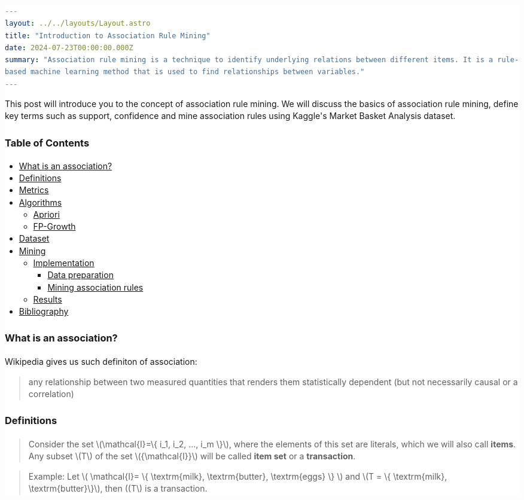 ```yaml
---
layout: ../../layouts/Layout.astro
title: "Introduction to Association Rule Mining"
date: 2024-07-23T00:00:00.000Z
summary: "Association rule mining is a technique to identify underlying relations between different items. It is a rule-based machine learning method that is used to find relationships between variables."
---
```



This post will introduce you to the concept of association rule mining. We will discuss the basics of association rule
mining, define key terms such as support, confidence and mine association rules using Kaggle's Market Basket Analysis
dataset.


### Table of Contents
  * [What is an association?](#what-is-an-association)
  * [Definitions](#definitions)
  * [Metrics](#metrics)
  * [Algorithms](#algorithms)
    + [Apriori](#apriori)
    + [FP-Growth](#fp-growth)
  * [Dataset](#dataset)
  * [Mining](#mining)
    + [Implementation](#implementation)
      - [Data preparation](#data-preparation)
      - [Mining association rules](#mining-association-rules)
    + [Results](#results)
  * [Bibliography](#bibliography)



### What is an association?

Wikipedia gives us such definiton of association:
> any relationship between two measured quantities that renders them statistically dependent (but not necessarily causal
> or a correlation)

###  Definitions

> Consider the set \\(\mathcal{I}=\\{ i_1, i_2, ..., i_m \\}\\), where the elements of this set are literals, which we
> will
> also call **items**.
> Any subset \\(T\\) of the set \\({\mathcal{I}}\\) will be called **item set** or a **transaction**.

> Example: Let \\( \mathcal{I}= \\{ \textrm{milk}, \textrm{butter}, \textrm{eggs} \\} \\) and \\(T = \\{ \textrm{milk},
> \textrm{butter}\\}\\), then \((T\\) is a transaction.
